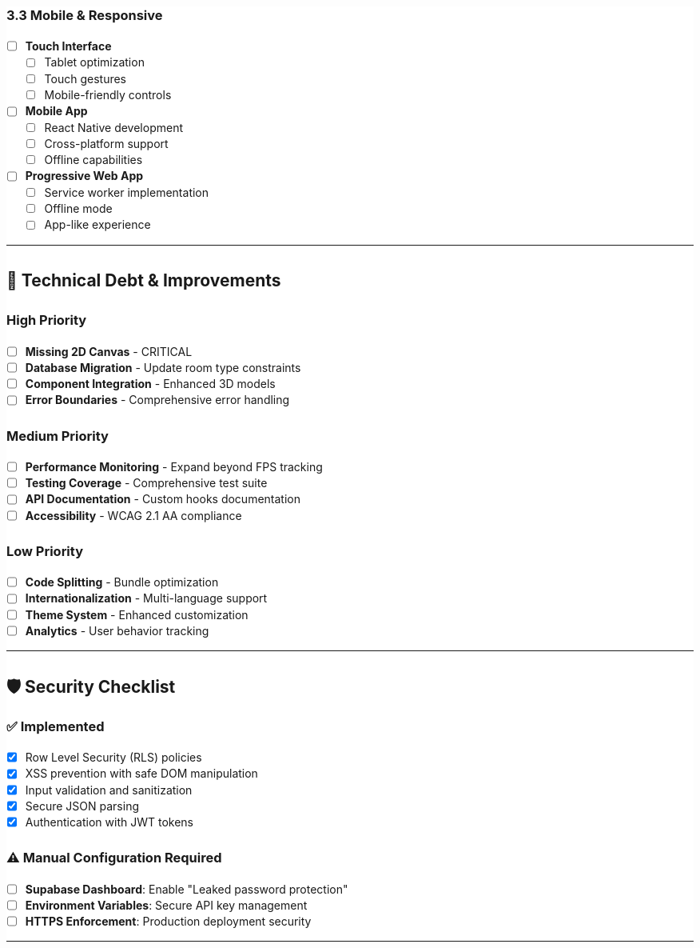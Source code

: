 ### **3.3 Mobile & Responsive**
- [ ] **Touch Interface**
  - [ ] Tablet optimization
  - [ ] Touch gestures
  - [ ] Mobile-friendly controls
- [ ] **Mobile App**
  - [ ] React Native development
  - [ ] Cross-platform support
  - [ ] Offline capabilities
- [ ] **Progressive Web App**
  - [ ] Service worker implementation
  - [ ] Offline mode
  - [ ] App-like experience

---

## 🔧 Technical Debt & Improvements

### **High Priority**
- [ ] **Missing 2D Canvas** - CRITICAL
- [ ] **Database Migration** - Update room type constraints
- [ ] **Component Integration** - Enhanced 3D models
- [ ] **Error Boundaries** - Comprehensive error handling

### **Medium Priority**
- [ ] **Performance Monitoring** - Expand beyond FPS tracking
- [ ] **Testing Coverage** - Comprehensive test suite
- [ ] **API Documentation** - Custom hooks documentation
- [ ] **Accessibility** - WCAG 2.1 AA compliance

### **Low Priority**
- [ ] **Code Splitting** - Bundle optimization
- [ ] **Internationalization** - Multi-language support
- [ ] **Theme System** - Enhanced customization
- [ ] **Analytics** - User behavior tracking

---

## 🛡️ Security Checklist

### **✅ Implemented**
- [x] Row Level Security (RLS) policies
- [x] XSS prevention with safe DOM manipulation
- [x] Input validation and sanitization
- [x] Secure JSON parsing
- [x] Authentication with JWT tokens

### **⚠️ Manual Configuration Required**
- [ ] **Supabase Dashboard**: Enable "Leaked password protection"
- [ ] **Environment Variables**: Secure API key management
- [ ] **HTTPS Enforcement**: Production deployment security

---